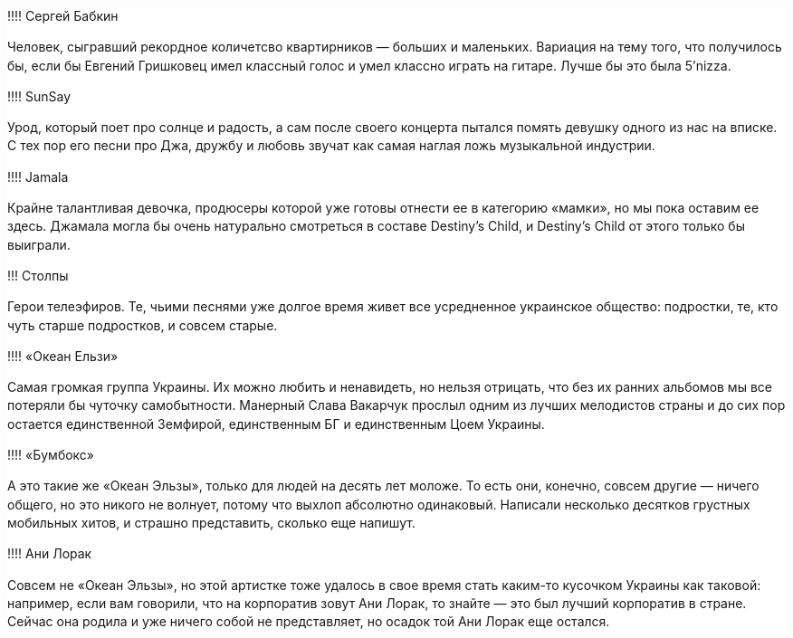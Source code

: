 !!!! Сергей Бабкин

Человек, сыгравший рекордное количетсво квартирников — больших и маленьких. Вариация на тему того, что получилось бы, если бы Евгений Гришковец имел классный голос и умел классно играть на гитаре. Лучше бы это была 5’nizza.

!!!! SunSay

Урод, который поет про солнце и радость, а сам после своего концерта пытался помять девушку одного из нас на вписке. С тех пор его песни про Джа, дружбу и любовь звучат как самая наглая ложь музыкальной индустрии.

!!!! Jamala

Крайне талантливая девочка, продюсеры которой уже готовы отнести ее в категорию «мамки», но мы пока оставим ее здесь. Джамала могла бы очень натурально смотреться в составе Destiny’s Child, и Destiny’s Child от этого только бы выиграли.

!!! Столпы

Герои телеэфиров. Те, чьими песнями уже долгое время живет все усредненное украинское общество: подростки, те, кто чуть старше подростков, и совсем старые.

!!!! «Океан Ельзи»

Самая громкая группа Украины. Их можно любить и ненавидеть, но нельзя отрицать, что без их ранних альбомов мы все потеряли бы чуточку самобытности. Манерный Слава Вакарчук прослыл одним из лучших мелодистов страны и до сих пор остается единственной Земфирой, единственным БГ и единственным Цоем Украины. 

!!!! «Бумбокс»

А это такие же «Океан Эльзы», только для людей на десять лет моложе. То есть они, конечно, совсем другие — ничего общего, но это никого не волнует, потому что выхлоп абсолютно одинаковый. Написали несколько десятков грустных мобильных хитов, и страшно представить, сколько еще напишут.

!!!! Ани Лорак

Совсем не «Океан Эльзы», но этой артистке тоже удалось в свое время стать каким-то кусочком Украины как таковой: например, если вам говорили, что на корпоратив зовут Ани Лорак, то знайте — это был лучший корпоратив в стране. Сейчас она родила и уже ничего собой не представляет, но осадок той Ани Лорак еще остался.
